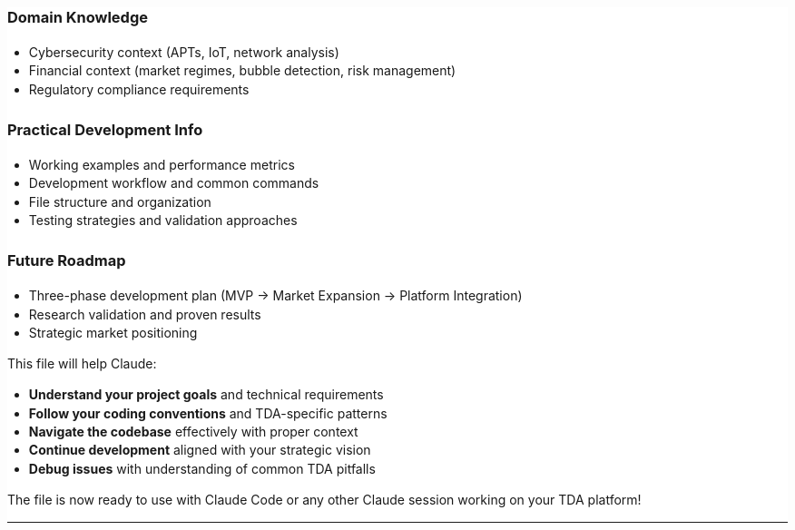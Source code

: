 ### **Domain Knowledge**
- Cybersecurity context (APTs, IoT, network analysis)
- Financial context (market regimes, bubble detection, risk management)
- Regulatory compliance requirements

### **Practical Development Info**
- Working examples and performance metrics
- Development workflow and common commands
- File structure and organization
- Testing strategies and validation approaches

### **Future Roadmap**
- Three-phase development plan (MVP → Market Expansion → Platform Integration)
- Research validation and proven results
- Strategic market positioning

This file will help Claude:
- **Understand your project goals** and technical requirements
- **Follow your coding conventions** and TDA-specific patterns
- **Navigate the codebase** effectively with proper context
- **Continue development** aligned with your strategic vision
- **Debug issues** with understanding of common TDA pitfalls

The file is now ready to use with Claude Code or any other Claude session working on your TDA platform!

---

